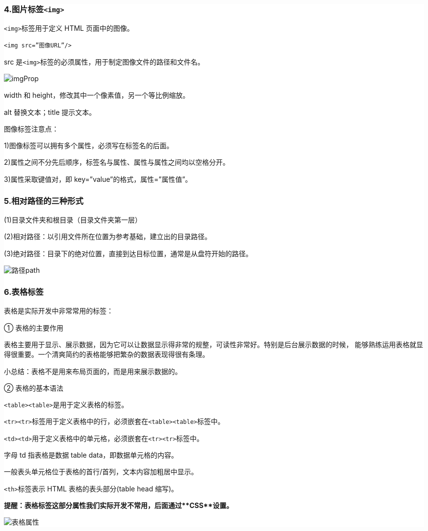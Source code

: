 ### 4.图片标签`<img>`

`<img>`标签用于定义 HTML 页面中的图像。

`<img src=”图像URL”/>`

src 是`<img>`标签的必须属性，用于制定图像文件的路径和文件名。

![imgProp](https://misaka10032.oss-cn-chengdu.aliyuncs.com/HTML/img-prop)

width 和 height，修改其中一个像素值，另一个等比例缩放。

alt 替换文本；title 提示文本。

图像标签注意点：

1)图像标签可以拥有多个属性，必须写在标签名的后面。

2)属性之间不分先后顺序，标签名与属性、属性与属性之间均以空格分开。

3)属性采取键值对，即 key=”value”的格式，属性=”属性值”。

### 5.相对路径的三种形式

(1)目录文件夹和根目录（目录文件夹第一层）

(2)相对路径：以引用文件所在位置为参考基础，建立出的目录路径。

(3)绝对路径：目录下的绝对位置，直接到达目标位置，通常是从盘符开始的路径。

![路径path](https://misaka10032.oss-cn-chengdu.aliyuncs.com/HTML/path)

### 6.表格标签

表格是实际开发中非常常用的标签：

① 表格的主要作用

表格主要用于显示、展示数据，因为它可以让数据显示得非常的规整，可读性非常好。特别是后台展示数据的时候， 能够熟练运用表格就显得很重要。一个清爽简约的表格能够把繁杂的数据表现得很有条理。

小总结：表格不是用来布局页面的，而是用来展示数据的。

② 表格的基本语法

`<table><table>`是用于定义表格的标签。

`<tr><tr>`标签用于定义表格中的行，必须嵌套在`<table><table>`标签中。

`<td><td>`用于定义表格中的单元格，必须嵌套在`<tr><tr>`标签中。

字母 td 指表格是数据 table data，即数据单元格的内容。

一般表头单元格位于表格的首行/首列，文本内容加粗居中显示。

`<th>`标签表示 HTML 表格的表头部分(table head 缩写)。

**提醒：表格标签这部分属性我们实际开发不常用，后面通过\*\***CSS\***\*设置。**

![表格属性](https://misaka10032.oss-cn-chengdu.aliyuncs.com/HTML/table-prop)
